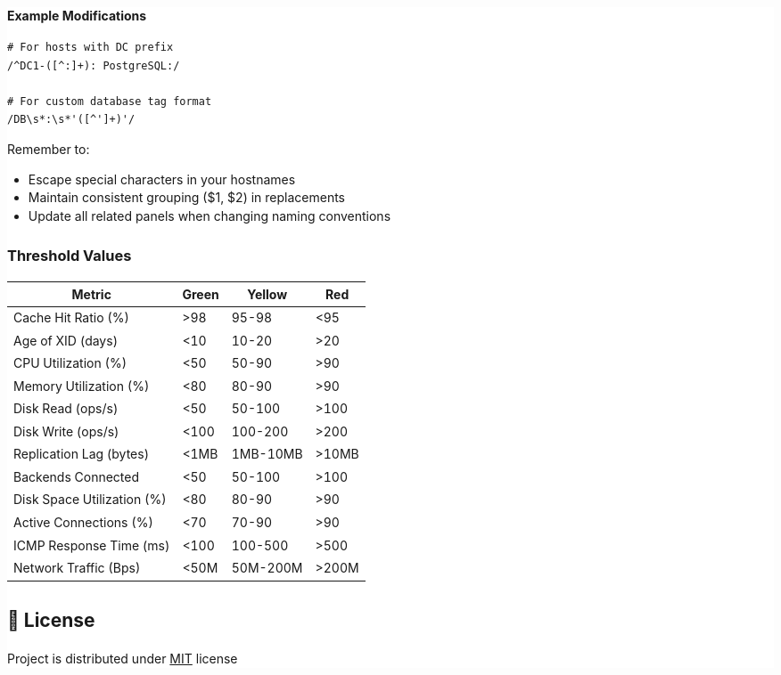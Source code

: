 **Example Modifications** 
```  
# For hosts with DC prefix  
/^DC1-([^:]+): PostgreSQL:/  

# For custom database tag format  
/DB\s*:\s*'([^']+)'/  
```

Remember to:
* Escape special characters in your hostnames
* Maintain consistent grouping ($1, $2) in replacements
* Update all related panels when changing naming conventions


### Threshold Values

Metric | Green | Yellow | Red
-------|-------|--------|----
Cache Hit Ratio (%) | >98 | 95-98 | <95
Age of XID (days) | <10 | 10-20 | >20
CPU Utilization (%) | <50 | 50-90 | >90
Memory Utilization (%) | <80 | 80-90 | >90
Disk Read (ops/s) | <50 | 50-100 | >100
Disk Write (ops/s) | <100 | 100-200 | >200
Replication Lag (bytes) | <1MB | 1MB-10MB | >10MB
Backends Connected | <50 | 50-100 | >100
Disk Space Utilization (%) |	<80 |	80-90	| >90
Active Connections (%) |	<70 |	70-90	| >90
ICMP Response Time (ms) |	<100 |	100-500	| >500
Network Traffic (Bps) |	<50M |	50M-200M	| >200M


## 📄 License

Project is distributed under [MIT](./LICENSE.txt) license